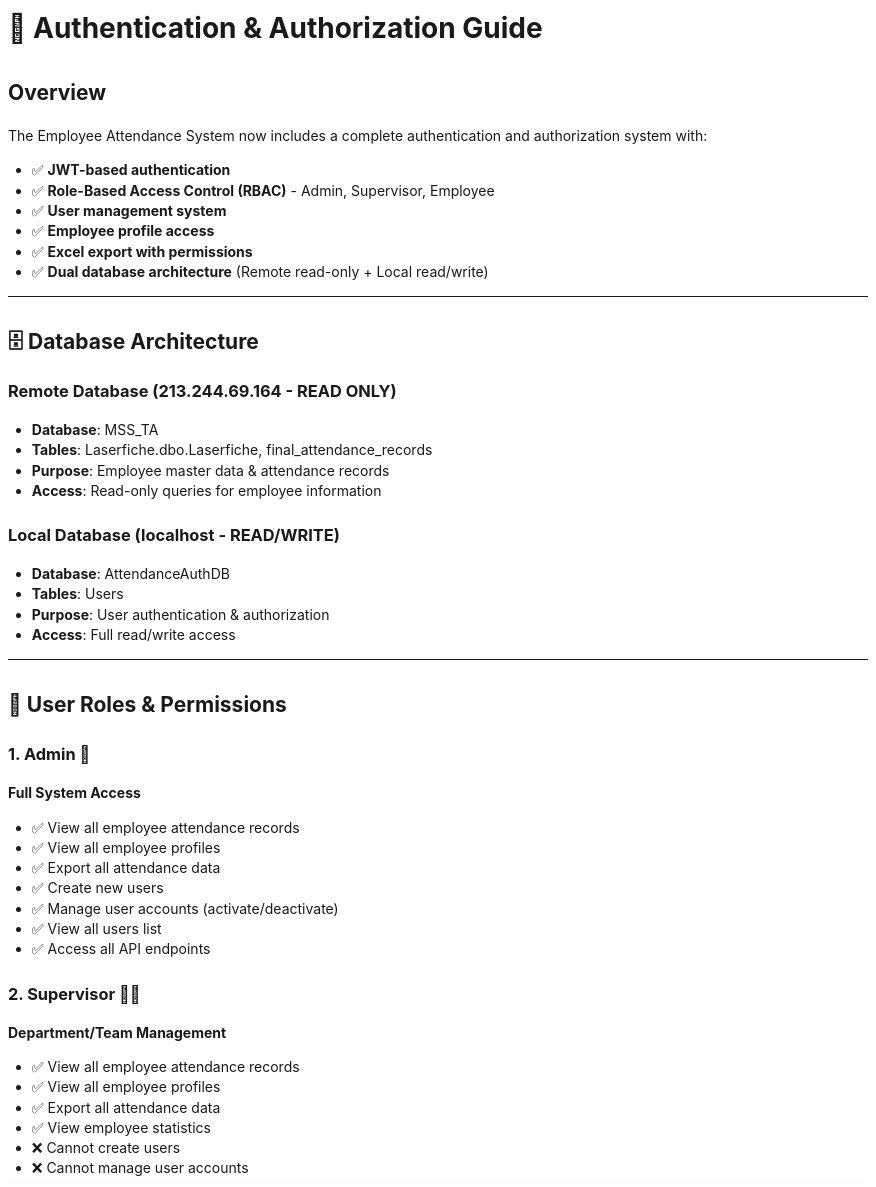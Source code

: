 # 🔐 Authentication & Authorization Guide

## Overview

The Employee Attendance System now includes a complete authentication and authorization system with:
- ✅ **JWT-based authentication**
- ✅ **Role-Based Access Control (RBAC)** - Admin, Supervisor, Employee
- ✅ **User management system**
- ✅ **Employee profile access**
- ✅ **Excel export with permissions**
- ✅ **Dual database architecture** (Remote read-only + Local read/write)

---

## 🗄️ Database Architecture

### Remote Database (213.244.69.164 - READ ONLY)
- **Database**: MSS_TA
- **Tables**: Laserfiche.dbo.Laserfiche, final_attendance_records
- **Purpose**: Employee master data & attendance records
- **Access**: Read-only queries for employee information

### Local Database (localhost - READ/WRITE)
- **Database**: AttendanceAuthDB
- **Tables**: Users
- **Purpose**: User authentication & authorization
- **Access**: Full read/write access

---

## 👥 User Roles & Permissions

### 1. **Admin** 👑
**Full System Access**
- ✅ View all employee attendance records
- ✅ View all employee profiles
- ✅ Export all attendance data
- ✅ Create new users
- ✅ Manage user accounts (activate/deactivate)
- ✅ View all users list
- ✅ Access all API endpoints

### 2. **Supervisor** 👨‍💼
**Department/Team Management**
- ✅ View all employee attendance records
- ✅ View all employee profiles
- ✅ Export all attendance data
- ✅ View employee statistics
- ❌ Cannot create users
- ❌ Cannot manage user accounts
